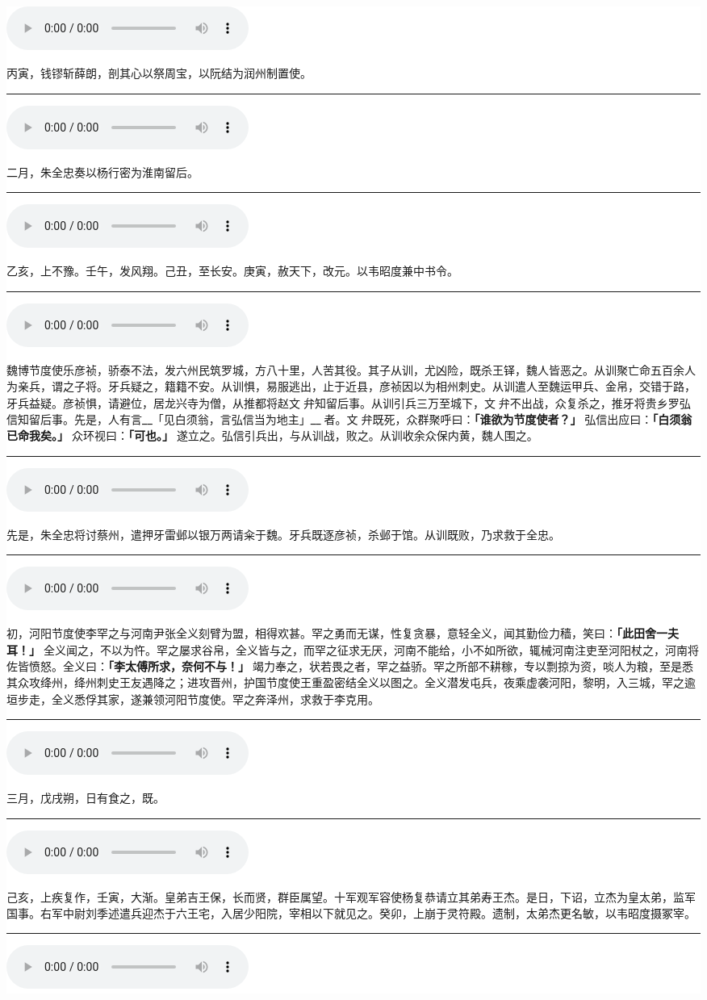 ![](assets/audios/257/74.mp3)

丙寅，钱镠斩薛朗，剖其心以祭周宝，以阮结为润州制置使。

---

![](assets/audios/257/75.mp3)

二月，朱全忠奏以杨行密为淮南留后。

---

![](assets/audios/257/76.mp3)

乙亥，上不豫。壬午，发风翔。己丑，至长安。庚寅，赦天下，改元。以韦昭度兼中书令。

---

![](assets/audios/257/77.mp3)

魏博节度使乐彦祯，骄泰不法，发六州民筑罗城，方八十里，人苦其役。其子从训，尤凶险，既杀王铎，魏人皆恶之。从训聚亡命五百余人为亲兵，谓之子将。牙兵疑之，籍籍不安。从训惧，易服逃出，止于近县，彦祯因以为相州刺史。从训遣人至魏运甲兵、金帛，交错于路，牙兵益疑。彦祯惧，请避位，居龙兴寺为僧，从推都将赵文 弁知留后事。从训引兵三万至城下，文 弁不出战，众复杀之，推牙将贵乡罗弘信知留后事。先是，人有言__「见白须翁，言弘信当为地主」__ 者。文 弁既死，众群聚呼曰：__「谁欲为节度使者？」__ 弘信出应曰：__「白须翁已命我矣。」__ 众环视曰：__「可也。」__ 遂立之。弘信引兵出，与从训战，败之。从训收余众保内黄，魏人围之。

---

![](assets/audios/257/78.mp3)

先是，朱全忠将讨蔡州，遣押牙雷邺以银万两请籴于魏。牙兵既逐彦祯，杀邺于馆。从训既败，乃求救于全忠。

---

![](assets/audios/257/79.mp3)

初，河阳节度使李罕之与河南尹张全义刻臂为盟，相得欢甚。罕之勇而无谋，性复贪暴，意轻全义，闻其勤俭力穑，笑曰：__「此田舍一夫耳！」__ 全义闻之，不以为忤。罕之屡求谷帛，全义皆与之，而罕之征求无厌，河南不能给，小不如所欲，辄械河南注吏至河阳杖之，河南将佐皆愤怒。全义曰：__「李太傅所求，奈何不与！」__ 竭力奉之，状若畏之者，罕之益骄。罕之所部不耕稼，专以剽掠为资，啖人为粮，至是悉其众攻绛州，绛州刺史王友遇降之；进攻晋州，护国节度使王重盈密结全义以图之。全义潜发屯兵，夜乘虚袭河阳，黎明，入三城，罕之逾垣步走，全义悉俘其家，遂兼领河阳节度使。罕之奔泽州，求救于李克用。

---

![](assets/audios/257/80.mp3)

三月，戊戌朔，日有食之，既。

---

![](assets/audios/257/81.mp3)

己亥，上疾复作，壬寅，大渐。皇弟吉王保，长而贤，群臣属望。十军观军容使杨复恭请立其弟寿王杰。是日，下诏，立杰为皇太弟，监军国事。右军中尉刘季述遣兵迎杰于六王宅，入居少阳院，宰相以下就见之。癸卯，上崩于灵符殿。遗制，太弟杰更名敏，以韦昭度摄冢宰。

---

![](assets/audios/257/82.mp3)
